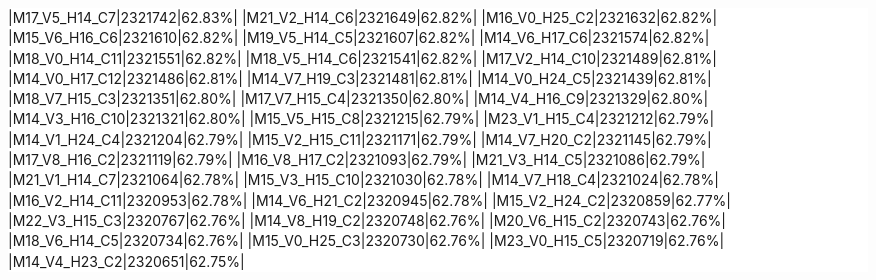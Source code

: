 |M17_V5_H14_C7|2321742|62.83%|
|M21_V2_H14_C6|2321649|62.82%|
|M16_V0_H25_C2|2321632|62.82%|
|M15_V6_H16_C6|2321610|62.82%|
|M19_V5_H14_C5|2321607|62.82%|
|M14_V6_H17_C6|2321574|62.82%|
|M18_V0_H14_C11|2321551|62.82%|
|M18_V5_H14_C6|2321541|62.82%|
|M17_V2_H14_C10|2321489|62.81%|
|M14_V0_H17_C12|2321486|62.81%|
|M14_V7_H19_C3|2321481|62.81%|
|M14_V0_H24_C5|2321439|62.81%|
|M18_V7_H15_C3|2321351|62.80%|
|M17_V7_H15_C4|2321350|62.80%|
|M14_V4_H16_C9|2321329|62.80%|
|M14_V3_H16_C10|2321321|62.80%|
|M15_V5_H15_C8|2321215|62.79%|
|M23_V1_H15_C4|2321212|62.79%|
|M14_V1_H24_C4|2321204|62.79%|
|M15_V2_H15_C11|2321171|62.79%|
|M14_V7_H20_C2|2321145|62.79%|
|M17_V8_H16_C2|2321119|62.79%|
|M16_V8_H17_C2|2321093|62.79%|
|M21_V3_H14_C5|2321086|62.79%|
|M21_V1_H14_C7|2321064|62.78%|
|M15_V3_H15_C10|2321030|62.78%|
|M14_V7_H18_C4|2321024|62.78%|
|M16_V2_H14_C11|2320953|62.78%|
|M14_V6_H21_C2|2320945|62.78%|
|M15_V2_H24_C2|2320859|62.77%|
|M22_V3_H15_C3|2320767|62.76%|
|M14_V8_H19_C2|2320748|62.76%|
|M20_V6_H15_C2|2320743|62.76%|
|M18_V6_H14_C5|2320734|62.76%|
|M15_V0_H25_C3|2320730|62.76%|
|M23_V0_H15_C5|2320719|62.76%|
|M14_V4_H23_C2|2320651|62.75%|